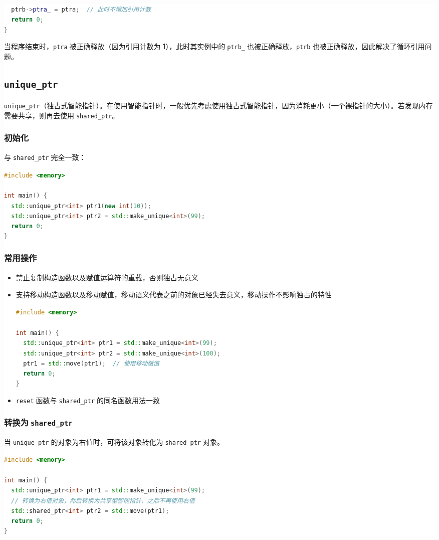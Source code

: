 ```c++
  ptrb->ptra_ = ptra;  // 此时不增加引用计数
  return 0;
}
```

当程序结束时，`ptra` 被正确释放（因为引用计数为 1），此时其实例中的 `ptrb_` 也被正确释放，`ptrb` 也被正确释放，因此解决了循环引用问题。

## `unique_ptr`

`unique_ptr`（独占式智能指针）。在使用智能指针时，一般优先考虑使用独占式智能指针，因为消耗更小（一个裸指针的大小）。若发现内存需要共享，则再去使用 `shared_ptr`。

### 初始化

与 `shared_ptr` 完全一致：

```cpp
#include <memory>

int main() {
  std::unique_ptr<int> ptr1(new int(10));
  std::unique_ptr<int> ptr2 = std::make_unique<int>(99);
  return 0;
}
```

 ### 常用操作

- 禁止复制构造函数以及赋值运算符的重载，否则独占无意义

- 支持移动构造函数以及移动赋值，移动语义代表之前的对象已经失去意义，移动操作不影响独占的特性 

  ```cpp
  #include <memory>
  
  int main() {
    std::unique_ptr<int> ptr1 = std::make_unique<int>(99);
    std::unique_ptr<int> ptr2 = std::make_unique<int>(100);
    ptr1 = std::move(ptr1);  // 使用移动赋值
    return 0;
  }
  ```

- `reset` 函数与 `shared_ptr` 的同名函数用法一致

### 转换为 `shared_ptr`

当 `unique_ptr` 的对象为右值时，可将该对象转化为 `shared_ptr` 对象。

```cpp
#include <memory>

int main() {
  std::unique_ptr<int> ptr1 = std::make_unique<int>(99);
  // 转换为右值对象，然后转换为共享型智能指针，之后不再使用右值
  std::shared_ptr<int> ptr2 = std::move(ptr1);
  return 0;
}
```
